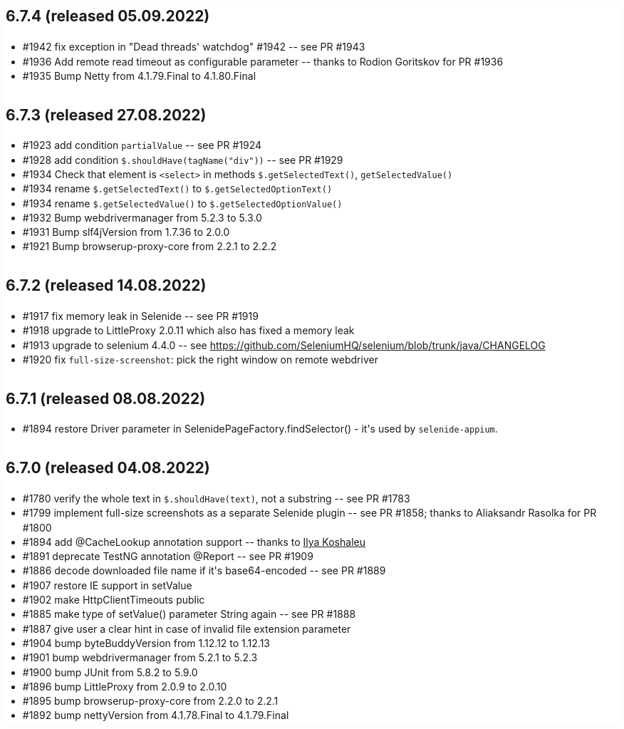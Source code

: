 ## 6.7.4 (released 05.09.2022)
* #1942 fix exception in "Dead threads' watchdog" #1942 --  see PR #1943
* #1936 Add remote read timeout as configurable parameter  --  thanks to Rodion Goritskov for PR #1936
* #1935 Bump Netty from 4.1.79.Final to 4.1.80.Final

## 6.7.3 (released 27.08.2022)

* #1923 add condition `partialValue`  --  see PR #1924
* #1928 add condition `$.shouldHave(tagName("div"))`  --  see PR #1929
* #1934 Check that element is `<select>` in methods `$.getSelectedText()`, `getSelectedValue()`
* #1934 rename `$.getSelectedText()` to `$.getSelectedOptionText()`
* #1934 rename `$.getSelectedValue()` to `$.getSelectedOptionValue()`
* #1932 Bump webdrivermanager from 5.2.3 to 5.3.0
* #1931 Bump slf4jVersion from 1.7.36 to 2.0.0
* #1921 Bump browserup-proxy-core from 2.2.1 to 2.2.2

## 6.7.2 (released 14.08.2022)

* #1917 fix memory leak in Selenide -- see PR #1919
* #1918 upgrade to LittleProxy 2.0.11 which also has fixed a memory leak
* #1913 upgrade to selenium 4.4.0 -- see https://github.com/SeleniumHQ/selenium/blob/trunk/java/CHANGELOG
* #1920 fix `full-size-screenshot`: pick the right window on remote webdriver

## 6.7.1 (released 08.08.2022)

* #1894 restore Driver parameter in SelenidePageFactory.findSelector() - it's used by `selenide-appium`.

## 6.7.0 (released 04.08.2022)

* #1780 verify the whole text in `$.shouldHave(text)`, not a substring  --  see PR #1783
* #1799 implement full-size screenshots as a separate Selenide plugin  --  see PR #1858; thanks to Aliaksandr Rasolka for PR #1800
* #1894 add @CacheLookup annotation support  --  thanks to [Ilya Koshaleu](https://github.com/groov1kk)
* #1891 deprecate TestNG annotation @Report  --  see PR #1909
* #1886 decode downloaded file name if it's base64-encoded  --  see PR #1889
* #1907 restore IE support in setValue
* #1902 make HttpClientTimeouts public
* #1885 make type of setValue() parameter String again  --  see PR #1888
* #1887 give user a clear hint in case of invalid file extension parameter
* #1904 bump byteBuddyVersion from 1.12.12 to 1.12.13
* #1901 bump webdrivermanager from 5.2.1 to 5.2.3
* #1900 bump JUnit from 5.8.2 to 5.9.0
* #1896 bump LittleProxy from 2.0.9 to 2.0.10
* #1895 bump browserup-proxy-core from 2.2.0 to 2.2.1
* #1892 bump nettyVersion from 4.1.78.Final to 4.1.79.Final
